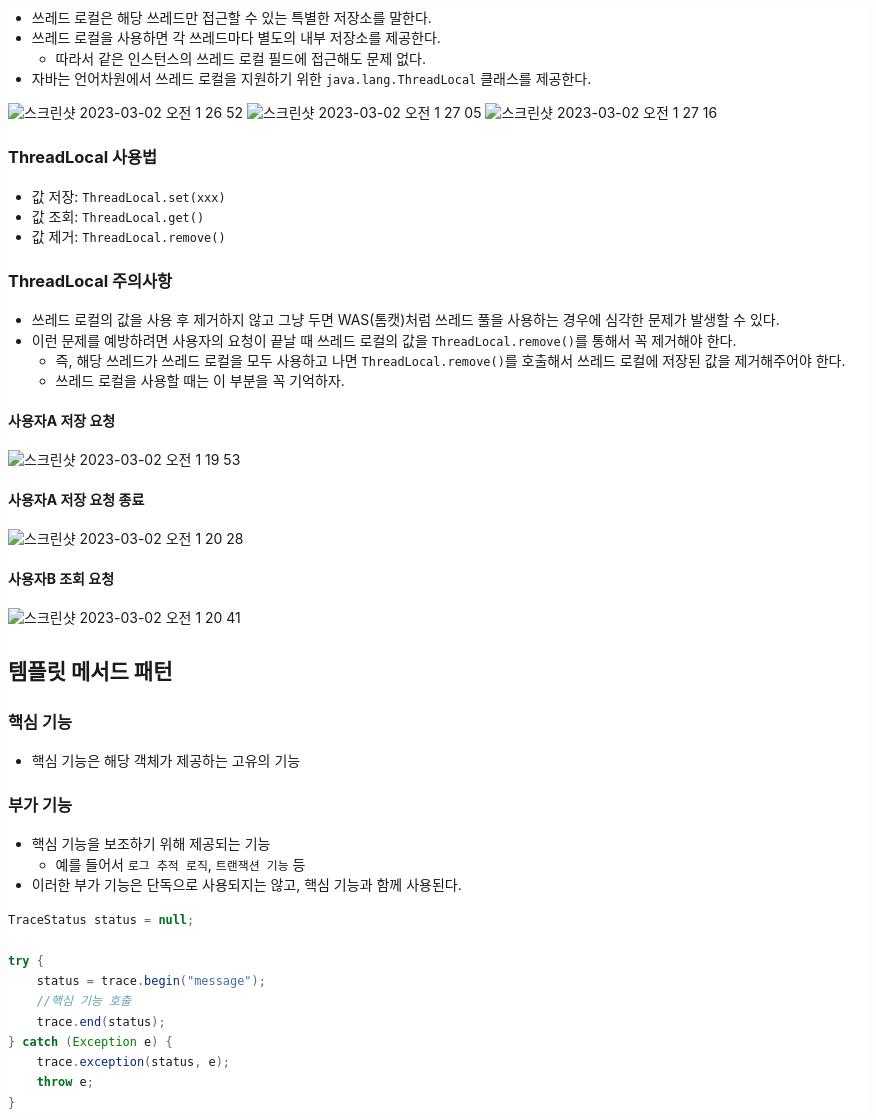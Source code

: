 - 쓰레드 로컬은 해당 쓰레드만 접근할 수 있는 특별한 저장소를 말한다.
- 쓰레드 로컬을 사용하면 각 쓰레드마다 별도의 내부 저장소를 제공한다.
  - 따라서 같은 인스턴스의 쓰레드 로컬 필드에 접근해도 문제 없다.
- 자바는 언어차원에서 쓰레드 로컬을 지원하기 위한 `java.lang.ThreadLocal` 클래스를 제공한다. 

<img width="700" alt="스크린샷 2023-03-02 오전 1 26 52" src="https://user-images.githubusercontent.com/75410527/222202215-28f9e1e1-97b4-4c06-885a-c2a9bc35d6a2.png">

<img width="700" alt="스크린샷 2023-03-02 오전 1 27 05" src="https://user-images.githubusercontent.com/75410527/222202243-02199786-ec23-45e6-babe-87fd725b25ea.png">

<img width="700" alt="스크린샷 2023-03-02 오전 1 27 16" src="https://user-images.githubusercontent.com/75410527/222202252-65883ff2-db52-44ab-be95-7179116053d3.png">

### ThreadLocal 사용법

- 값 저장: `ThreadLocal.set(xxx)` 
- 값 조회: `ThreadLocal.get()`
- 값 제거: `ThreadLocal.remove()`

### ThreadLocal 주의사항

- 쓰레드 로컬의 값을 사용 후 제거하지 않고 그냥 두면 WAS(톰캣)처럼 쓰레드 풀을 사용하는 경우에 심각한 문제가 발생할 수 있다.
- 이런 문제를 예방하려면 사용자의 요청이 끝날 때 쓰레드 로컬의 값을 `ThreadLocal.remove()`를 통해서 꼭 제거해야 한다.
  - 즉, 해당 쓰레드가 쓰레드 로컬을 모두 사용하고 나면 `ThreadLocal.remove()`를 호출해서 쓰레드 로컬에 저장된 값을 제거해주어야 한다.
  - 쓰레드 로컬을 사용할 때는 이 부분을 꼭 기억하자.

#### 사용자A 저장 요청

<img width="700" alt="스크린샷 2023-03-02 오전 1 19 53" src="https://user-images.githubusercontent.com/75410527/222202039-7e161a4a-1226-4038-825f-cb5afd5ca9a8.png">

#### 사용자A 저장 요청 종료

<img width="700" alt="스크린샷 2023-03-02 오전 1 20 28" src="https://user-images.githubusercontent.com/75410527/222202093-5f5b4269-a331-4d6d-a1e8-b48667c61cb2.png">

#### 사용자B 조회 요청

<img width="700" alt="스크린샷 2023-03-02 오전 1 20 41" src="https://user-images.githubusercontent.com/75410527/222202108-39e58fed-756b-4b95-bb4a-2adcae8abeea.png">


## 템플릿 메서드 패턴

### 핵심 기능

- 핵심 기능은 해당 객체가 제공하는 고유의 기능

### 부가 기능

- 핵심 기능을 보조하기 위해 제공되는 기능
  - 예를 들어서 `로그 추적 로직`, `트랜잭션 기능` 등
- 이러한 부가 기능은 단독으로 사용되지는 않고, 핵심 기능과 함께 사용된다.

```java
TraceStatus status = null;

try {
    status = trace.begin("message"); 
    //핵심 기능 호출
    trace.end(status);
} catch (Exception e) {
    trace.exception(status, e);
    throw e; 
}
```

